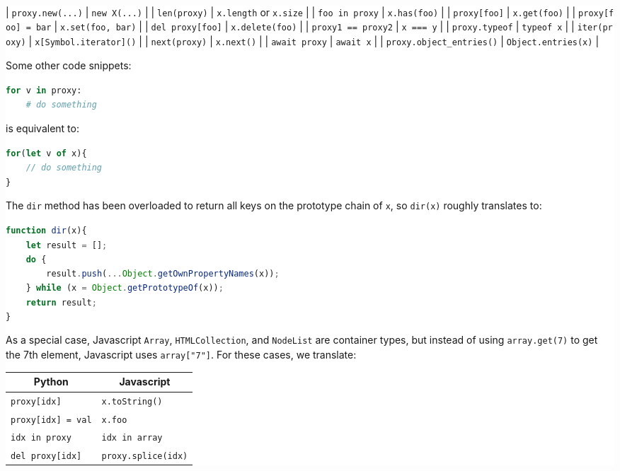 | `proxy.new(...)`          | `new X(...)`           |
| `len(proxy)`              | `x.length` or `x.size` |
| `foo in proxy`            | `x.has(foo)`           |
| `proxy[foo]`              | `x.get(foo)`           |
| `proxy[foo] = bar`        | `x.set(foo, bar)`      |
| `del proxy[foo]`          | `x.delete(foo)`        |
| `proxy1 == proxy2`        | `x === y`              |
| `proxy.typeof`            | `typeof x`             |
| `iter(proxy)`             | `x[Symbol.iterator]()` |
| `next(proxy)`             | `x.next()`             |
| `await proxy`             | `await x`              |
| `proxy.object_entries()`  | `Object.entries(x)`    |

Some other code snippets:
```py
for v in proxy:
    # do something
```
is equivalent to:
```js
for(let v of x){
    // do something
}
```
The `dir` method has been overloaded to return all keys on the prototype chain
of `x`, so `dir(x)` roughly translates to:
```js
function dir(x){
    let result = [];
    do {
        result.push(...Object.getOwnPropertyNames(x));
    } while (x = Object.getPrototypeOf(x));
    return result;
}
```

As a special case, Javascript `Array`, `HTMLCollection`, and `NodeList` are
container types, but instead of using `array.get(7)` to get the 7th element,
Javascript uses `array["7"]`. For these cases, we translate:

| Python                    | Javascript             |
|---------------------------|------------------------|
| `proxy[idx]`              | `x.toString()`         |
| `proxy[idx] = val`        | `x.foo`                |
| `idx in proxy`            | `idx in array`         |
| `del proxy[idx]`          | `proxy.splice(idx)`    |
